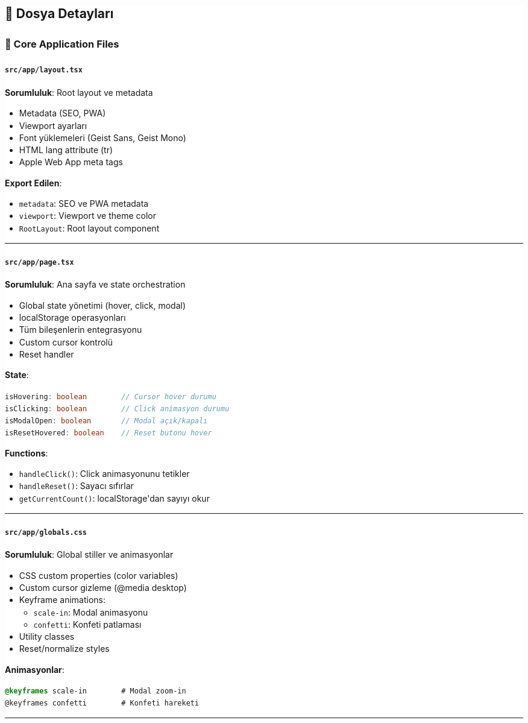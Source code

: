 ## 📄 Dosya Detayları

### 🎯 Core Application Files

#### `src/app/layout.tsx`
**Sorumluluk**: Root layout ve metadata
- Metadata (SEO, PWA)
- Viewport ayarları
- Font yüklemeleri (Geist Sans, Geist Mono)
- HTML lang attribute (tr)
- Apple Web App meta tags

**Export Edilen**:
- `metadata`: SEO ve PWA metadata
- `viewport`: Viewport ve theme color
- `RootLayout`: Root layout component

---

#### `src/app/page.tsx`
**Sorumluluk**: Ana sayfa ve state orchestration
- Global state yönetimi (hover, click, modal)
- localStorage operasyonları
- Tüm bileşenlerin entegrasyonu
- Custom cursor kontrolü
- Reset handler

**State**:
```typescript
isHovering: boolean        // Cursor hover durumu
isClicking: boolean        // Click animasyon durumu
isModalOpen: boolean       // Modal açık/kapalı
isResetHovered: boolean    // Reset butonu hover
```

**Functions**:
- `handleClick()`: Click animasyonunu tetikler
- `handleReset()`: Sayacı sıfırlar
- `getCurrentCount()`: localStorage'dan sayıyı okur

---

#### `src/app/globals.css`
**Sorumluluk**: Global stiller ve animasyonlar
- CSS custom properties (color variables)
- Custom cursor gizleme (@media desktop)
- Keyframe animations:
  - `scale-in`: Modal animasyonu
  - `confetti`: Konfeti patlaması
- Utility classes
- Reset/normalize styles

**Animasyonlar**:
```css
@keyframes scale-in        # Modal zoom-in
@keyframes confetti        # Konfeti hareketi
```

---